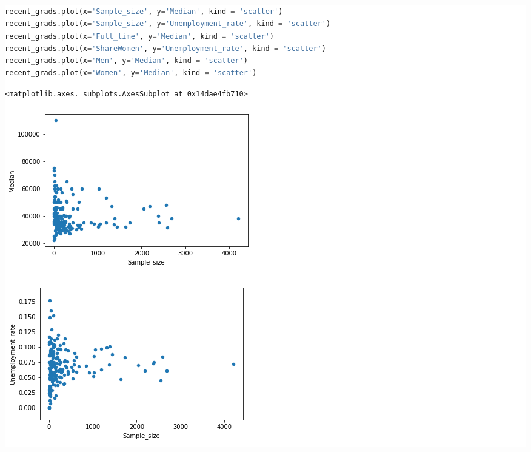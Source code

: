 
```python
recent_grads.plot(x='Sample_size', y='Median', kind = 'scatter')
recent_grads.plot(x='Sample_size', y='Unemployment_rate', kind = 'scatter')
recent_grads.plot(x='Full_time', y='Median', kind = 'scatter')
recent_grads.plot(x='ShareWomen', y='Unemployment_rate', kind = 'scatter')
recent_grads.plot(x='Men', y='Median', kind = 'scatter')
recent_grads.plot(x='Women', y='Median', kind = 'scatter')
```




    <matplotlib.axes._subplots.AxesSubplot at 0x14dae4fb710>




    
![png](/posts_images/2018-01-30-DataQuestGuidedProjectVisualizingEarningsBasedOnCollegeMajors/output_9_1.png)
    



    
![png](/posts_images/2018-01-30-DataQuestGuidedProjectVisualizingEarningsBasedOnCollegeMajors/output_9_2.png)
    



    